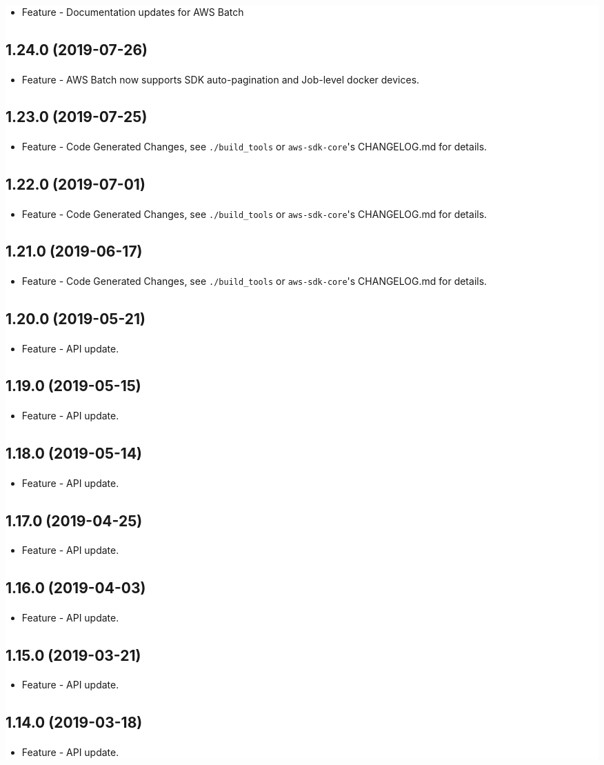 * Feature - Documentation updates for AWS Batch

1.24.0 (2019-07-26)
------------------

* Feature - AWS Batch now supports SDK auto-pagination and Job-level docker devices.

1.23.0 (2019-07-25)
------------------

* Feature - Code Generated Changes, see `./build_tools` or `aws-sdk-core`'s CHANGELOG.md for details.

1.22.0 (2019-07-01)
------------------

* Feature - Code Generated Changes, see `./build_tools` or `aws-sdk-core`'s CHANGELOG.md for details.

1.21.0 (2019-06-17)
------------------

* Feature - Code Generated Changes, see `./build_tools` or `aws-sdk-core`'s CHANGELOG.md for details.

1.20.0 (2019-05-21)
------------------

* Feature - API update.

1.19.0 (2019-05-15)
------------------

* Feature - API update.

1.18.0 (2019-05-14)
------------------

* Feature - API update.

1.17.0 (2019-04-25)
------------------

* Feature - API update.

1.16.0 (2019-04-03)
------------------

* Feature - API update.

1.15.0 (2019-03-21)
------------------

* Feature - API update.

1.14.0 (2019-03-18)
------------------

* Feature - API update.
